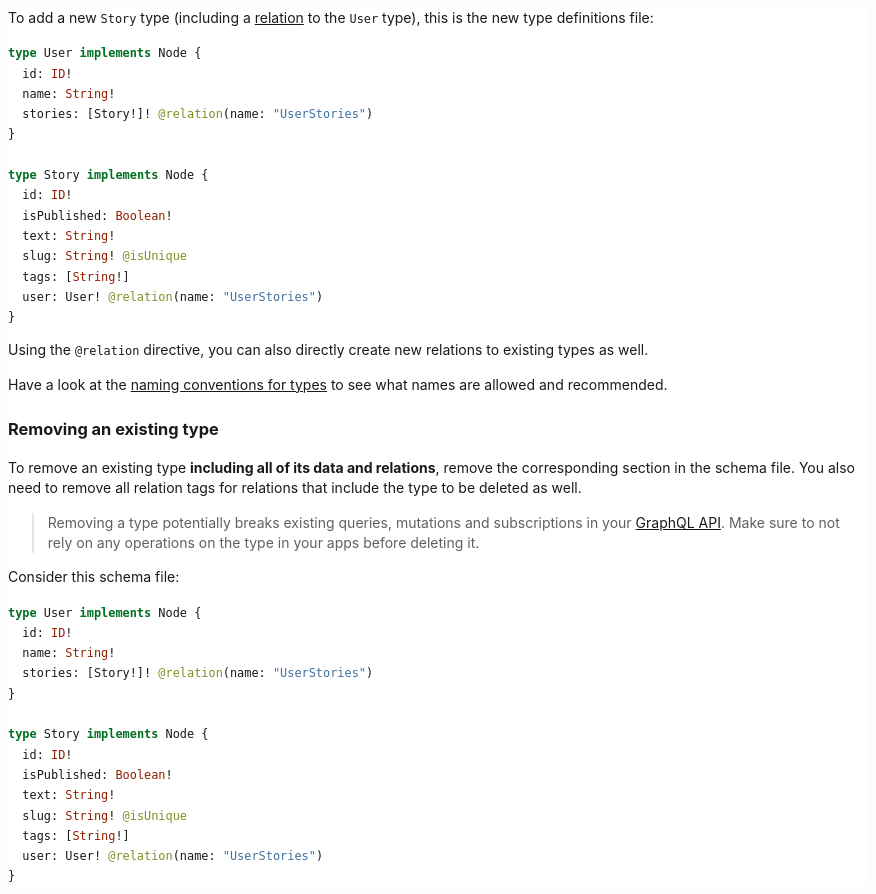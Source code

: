 To add a new `Story` type (including a [relation](!alias-eiroozae8u#relations) to the `User` type), this is the new type definitions file:

```graphql
type User implements Node {
  id: ID!
  name: String!
  stories: [Story!]! @relation(name: "UserStories")
}

type Story implements Node {
  id: ID!
  isPublished: Boolean!
  text: String!
  slug: String! @isUnique
  tags: [String!]
  user: User! @relation(name: "UserStories")
}
```

Using the `@relation` directive, you can also directly create new relations to existing types as well.

Have a look at the [naming conventions for types](!alias-eiroozae8u#naming-conventions) to see what names are allowed and recommended.

### Removing an existing type

To remove an existing type **including all of its data and relations**, remove the corresponding section in the schema file. You also need to remove all relation tags for relations that include the type to be deleted as well.

> Removing a type potentially breaks existing queries, mutations and subscriptions in your [GraphQL API](!alias-abogasd0go). Make sure to not rely on any operations on the type in your apps before deleting it.

Consider this schema file:

```graphql
type User implements Node {
  id: ID!
  name: String!
  stories: [Story!]! @relation(name: "UserStories")
}

type Story implements Node {
  id: ID!
  isPublished: Boolean!
  text: String!
  slug: String! @isUnique
  tags: [String!]
  user: User! @relation(name: "UserStories")
}
```
